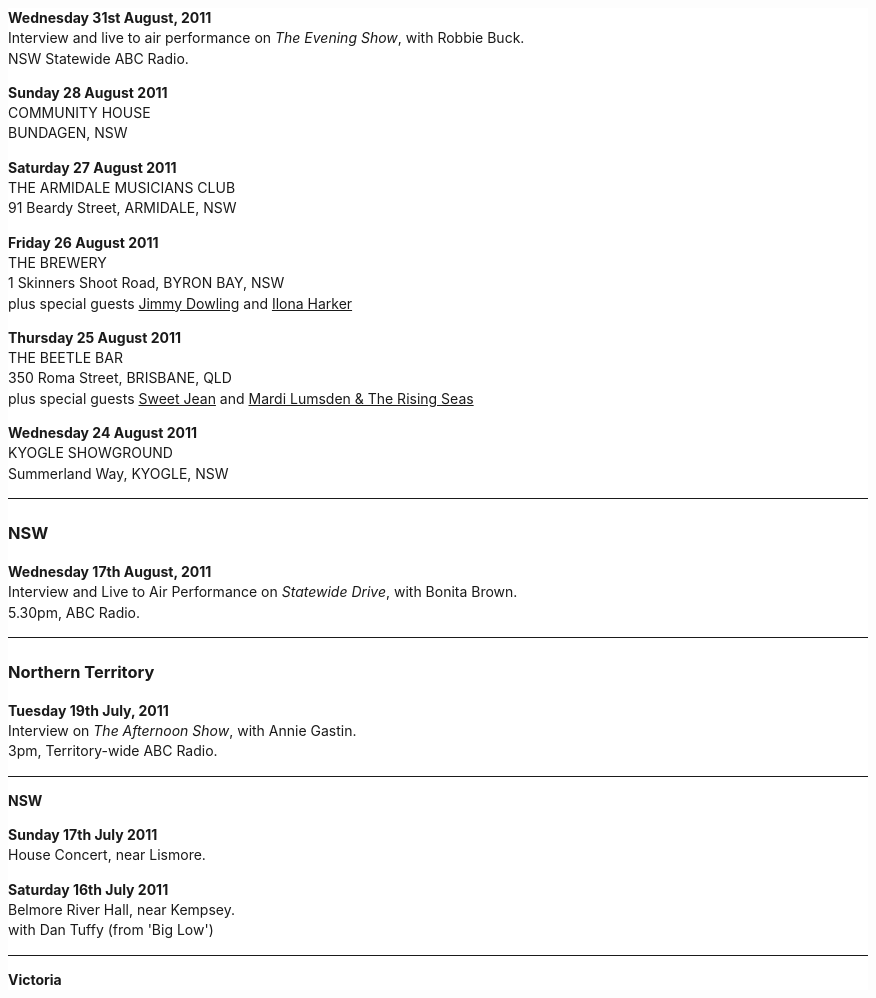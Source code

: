 **Wednesday 31st August, 2011**  
Interview and live to air performance on *The Evening Show*, with Robbie Buck.  
NSW Statewide ABC Radio.   

**Sunday 28 August 2011**  
COMMUNITY HOUSE   
BUNDAGEN, NSW   
    
**Saturday 27 August 2011**   
THE ARMIDALE MUSICIANS CLUB  
91 Beardy Street, ARMIDALE, NSW  
   
**Friday 26 August 2011**  
THE BREWERY      
1 Skinners Shoot Road, BYRON BAY, NSW  
plus special guests [Jimmy Dowling][96.2] and [Ilona Harker][96.3]    

**Thursday 25 August 2011**  
THE BEETLE BAR    
350 Roma Street, BRISBANE, QLD    
plus special guests [Sweet Jean][96.1] and [Mardi Lumsden & The Rising Seas][96.4]  

**Wednesday 24 August 2011**   
KYOGLE SHOWGROUND    
Summerland Way, KYOGLE, NSW    

  
* * * * *  

### NSW

**Wednesday 17th August, 2011**  
Interview and Live to Air Performance on *Statewide Drive*, with Bonita Brown.   
5.30pm, ABC Radio.     


* * * * *  

### Northern Territory 

**Tuesday 19th July, 2011**  
Interview on *The Afternoon Show*, with Annie Gastin.    
3pm, Territory-wide ABC Radio.   

* * * * *  

**NSW**  

**Sunday 17th July 2011**      
House Concert, near Lismore. 

**Saturday 16th July 2011**      
Belmore River Hall, near Kempsey.  
with Dan Tuffy (from 'Big Low')   

* * * * * 

**Victoria**


  [1]: http://www.myspace.com/jackiemarhall/
  [2]: http://www.tilleys.com.au/H/52326x9/2147483643/u0.htm/
  [3]: http://www.cobargofolkfestival.com/
  [4]: http://www.vitamin.net.au/
  [5]: http://www.royal-exchange.com.au/
  [1.2]: http://www.theyearlings.net/
  [1.3]: http://www.semaphoremusicfestival.com/
  [1.1]: http://www.myspace.com/katefagan
  [1.4]: http://www.clarendonguesthouse.com.au/wotson.php
  [1.5]: http://www.jesseyounan.com/
  [1.7]: http://www.teaclub.com.au/
  [1.8]: http://www.myspace.com/citychariot
  [2.1]: http://www.thefolkus.org.au/
  [2.2]: http://www.myspace.com/clairejenkins
  [2.5]: http://www.corinbank.com.au/
  [3.0]: http://thebegavalley.org.au/candelovillagefestival.html
  [3.1]: http://www.thesoundlounge.com.au/
  [3.2]: http://www.thebasement.com.au/
  [3.4]: http://www.myspace.com/soundslikekatfrankie
  [3.5]: http://www.myspace.com/ghostmountainband 
  [3.6]: http://www.myspace.com/saratindley
  [3.7]: http://www.thetroubadour.com.au/events/
  [3.8]: http://www.wheatsheafhotel.com.au/
  [4]: http://www.eastbrunswickclub.com/
  [16]: http://www.darebin.vic.gov.au/Page/page.asp?page_Id=878
  [16.1]: http://www.myspace.com/themillerstale
  [17]: http://www.mullummusicfestival.com.au
  [18.1]: http://www.thepalais.com.au/
  [18.2]: http://www.myspace.com/jordielanemusic
  [19.1]: http://www.thetoffintown.com/shows/
  [19.2]: http://www.myspace.com/tobiashengeveld
  [22]: http://www.cas.org.au
  [22.1]: http://www.abc.net.au/rn/musicshow/
  [23.1]: http://globalgroove.blogspot.com/
  [23.2]: http://www.vitamin.net.au/sixpack/
  [23.3]: http://www.cornerhotel.com/
  [24]: http://www.thevanguard.com.au/
  [24.1]: http://www.myspace.com/georgebyrne
  [25]: http://www.thetroubadour.com.au/events/
  [26]: http://musiccentrenq.net/members/54/
  [27]: http://www.abc.net.au/rn/bushtelegraph/
  [30]: http://www.nukarafarm.com.au/donna_pages/events.htm
  [28]: http://northcotesocialclub.com/
  [29.1]: http://www.darwinfestival.org.au/
  [29]: http://www.darwinentertainment.com.au/
  [30.1]: http://www.thetoffintown.com/shows/
  [32]: http://www.moshtix.com.au/Event.aspx?id=29712&pLock=&vip=&skin=&ref=CAL
  [33.1]: http://www.vitamin.net.au/sixpack/
  [33]: http://www.myspace.com/tobiashengeveld  
  [34.1]: http://www.mullummusicfestival.com/
  [35.1]: http://www.hasenschaukel.de/
  [35.2]: http://www.malzhaus.de/
  [35]: http://www.jazzdock.cz/
  [36]: http://www.fire.ro/
  [36.1]: http://www.greenchannel.ro/
  [37]: http://www.myspace.com/tomcooneymusic
  [37.1]: http://www.myspace.com/joshtpearson
  [38]: http://www.abc.net.au/rn/musicdeli/stories/2009/2730724.htm
  [44]: http://www.myspace.com/petewildmusic 
  [44.1]: http://www.myspace.com/theyearlings
  [45]: http://www.myspace.com/trinitysessions 
  [48]: http://folkfestival.yackandandah.com/
  [50.1]: http://www.myspace.com/thestetsonfamily
  [47]: http://www.myspace.com/salkimber 
  [49]: http://www.myspace.com/katiebeeburke
  [52]: http://www.home.aone.net.au/~selbyfolkclub/venuelocation.htm
  [50]: http://northcotesocialclub.com/
  [53]: http://www.thevanguard.com.au/
  [54]: http://www.lot19art.com/    
  [55]: http://www.canberramusiciansclub.org.au/
  [55.1]: http://www.myspace.com/acousticnuts
  [56.1]: http://noteslive.net.au/ 
  [57]: http://www.myspace.com/therescueships  
  [60]: http://www.machinetranslations.org/index.htm
  [60.1]: http://www.myspace.com/mattwalkermyspace
  [61]: http://www.myspace.com/eliotee 
  [61.1]: http://www.lesdisquaires.com 
  [62]: http://www.popin.fr
  [82]: http://www.barbiallanuova.it/ 
  [70.1]: http://www.myspace.com/thousand1000 
  [80]: http://www.myspace.com/westcountrygirls
[63]: http://www.hasenschaukel.de  
[64]: http://www.arscene.be
[65]: http://www.cafedecactus.nl   
[66]: http://www.muziekcentrum.nl  
[67]: http://www.patronaatheerlen.nl  
[68]: http://www.burgerweeshuis.nl   
[69]: http://www.bunkergemert.nl  
[70]: http://www.cultureelpodium.nl   
[70.2]: http://www.myspace.com/acousticmoonclub
[80.1]: http://www.dedoelen.nl/concertgebouw/index.php?go=agenda.showAgendaDetail&idnr=5401
[81]: http://www.pietabrown.com  
[82]: http://www.amsterdamfm.nl
[83]: http://www.musicbythesea.com.au  
[85]: http://www.thethornburytheatre.com/index.htm
[86]: http://www.iwda.org.au/2011/01/31/half-the-sky-080311-thornbury-vic-thornbury-theatre/
[86.1]: http://www.mullummusicfestival.com/
[87]: http://www.theatreroyal.info/
[87.1]: http://www.timrogers.com.au/
[89]: http://www.royalexchangenewcastle.com.au/
[90]: http://www.camelotlounge.com/
[90.1]: http://www.trybooking.com/RWU
[91]: http://www.clarendonguesthouse.com.au/
[93]: http://www.caravanmusic.com.au
[94]: http://wheatsheafhotel.com.au/
[95]: http://www.bellaunion.com.au
[96]: http://www.jojosmithsoul.com/
[96.1]: http://www.myspace.com/sweetjeanmusic
[96.2]: http://www.myspace.com/jimdowling
[96.3]: http://www.ilonaharker.com
[96.4]: http://www.mardilumsden.com  
[96.5]: http://www.theyearlings.net 
[96.6]: http://www.theelliscollective.com
[96.7]: http://www.triplejunearthed.com/birdsandbelles
[96.8]: http://www.myspace.com/denhanrahan
[97]: http://www.hamishstuart.net/fr_home.cfm  
[97.1]: http://www.abc.net.au/rn/musicdeli/
[98.1]: http://www.tathrahotel.com.au/Tathra_Hotel/News.html 
[99.1]: http://www.portfairyfolkfestival.com/
[99]: http://www.corinbank.com/
[102]: http://www.ellingtonjazz.com.au 
[103]: http://www.wauchopearts.org.au/  
[104]: http://www.carnivalofsuburbia.com   
[105]: http://www.bellaunion.com.au/ticketing/show_535/
[106]: http://www.caravanmusic.com.au/gigs/pieta-brown/
[107]: http://www.trybooking.com/BCUB
[108]: http://www.moshtix.com.au/event.aspx?id=54131&ref=pietabrownpolishclub
[109]: http://www.starcourttheatre.com.au/shows
[111]: http://thethornburytheatre.com/  
[111.1]: http://thornburytheatre.oztix.com.au/default.aspx?Event=27515  
[112]: http://www.mattwalker.com.au/  
[112.1]: http://www.pbsfm.org.au/node/19074
[116]: http://burgerweeshuis.nl/
[117]: http://members.home.nl/pacoplumtrek/
[118]: http://www.bavart.be/index.html
[119]: http://www.patronaat.nl/
[119.1]: http://www.singinggallery.com.au/coming%20events.htm
[120]: http://www.theaterdewildewereld.nl/nieuws/
[120.1]: http://seversondells.com/programs-2/
[121]: http://www.gigant.nl/
[122]: http://www.intersoup.de/
[123]: http://www.gaudycafe.com/
[123.1]: http://sidewaysthroughsound.blogspot.com.au/2013/06/june-19-2013-steve-gunn-interview-black.html
[124]: http://www.sofasalon.de/
[124.2]: http://www.davidsmedia.com/Ararat_Live.html
[125]: http://www.deberenkuil.nl/info.html
[125.1]: http://www.harvestermoon.com.au/live-music/  
[126]: http://www.muziekgebouweindhoven.nl
[126.3]: http://www.bendigowritersfestival.com.au/Home
[126.1]: http://www.bendigowritersfestival.com.au/Whats_On/The_Best_Song_Ever_Written 
[126.2]: http://www.bendigowritersfestival.com.au/Whats_On/Write_on_Song
[127]: http://www.love-over-gold.com 
[146]: http://www.vaudevillemews.com/
[147]: http://www.legionarts.org
[148]: http://www.route20outhouse.com/
[149]: http://www.oldtownschool.org/concerts/
[150]: http://www.englert.org  
[151]: http://www.belfryevents.com/  
[152]: http://www.roguetheatre.com
[153]: http://www.ofam.org/
[154]: http://www.treehousebainbridge.com/
[155]: http://www.thetripledoor.net/
[156]: http://gregbrownmusic.org/  
[157]: http://masonjennings.com/
[158]: http://www.knuckleheadshonkytonk.com    
[159]: http://iowapublicradio.org/post/pieta-brown-and-lucie-thorne-live-folk-tree-join-us  
[160]: http://www.publicbroadcasting.net/ipr/events.eventsmain?action=showEvent&eventID=1428595  
  [2009]: ?p=shows/archive/2009/
  [2008]: ?p=shows/archive/2008/
  [2007]: ?p=shows/archive/2007/
  [2006]: ?p=shows/archive/2006/
  [2005]: ?p=shows/archive/2005/
  [2004]: ?p=shows/archive/2004/
  [2003]: ?p=shows/archive/2003/
  [2002]: ?p=shows/archive/2002/